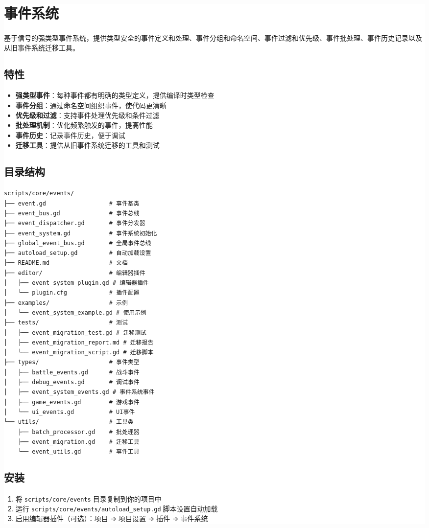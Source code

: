 # 事件系统

基于信号的强类型事件系统，提供类型安全的事件定义和处理、事件分组和命名空间、事件过滤和优先级、事件批处理、事件历史记录以及从旧事件系统迁移工具。

## 特性

- **强类型事件**：每种事件都有明确的类型定义，提供编译时类型检查
- **事件分组**：通过命名空间组织事件，使代码更清晰
- **优先级和过滤**：支持事件处理优先级和条件过滤
- **批处理机制**：优化频繁触发的事件，提高性能
- **事件历史**：记录事件历史，便于调试
- **迁移工具**：提供从旧事件系统迁移的工具和测试

## 目录结构

```
scripts/core/events/
├── event.gd                  # 事件基类
├── event_bus.gd              # 事件总线
├── event_dispatcher.gd       # 事件分发器
├── event_system.gd           # 事件系统初始化
├── global_event_bus.gd       # 全局事件总线
├── autoload_setup.gd         # 自动加载设置
├── README.md                 # 文档
├── editor/                   # 编辑器插件
│   ├── event_system_plugin.gd # 编辑器插件
│   └── plugin.cfg            # 插件配置
├── examples/                 # 示例
│   └── event_system_example.gd # 使用示例
├── tests/                    # 测试
│   ├── event_migration_test.gd # 迁移测试
│   ├── event_migration_report.md # 迁移报告
│   └── event_migration_script.gd # 迁移脚本
├── types/                    # 事件类型
│   ├── battle_events.gd      # 战斗事件
│   ├── debug_events.gd       # 调试事件
│   ├── event_system_events.gd # 事件系统事件
│   ├── game_events.gd        # 游戏事件
│   └── ui_events.gd          # UI事件
└── utils/                    # 工具类
    ├── batch_processor.gd    # 批处理器
    ├── event_migration.gd    # 迁移工具
    └── event_utils.gd        # 事件工具
```

## 安装

1. 将 `scripts/core/events` 目录复制到你的项目中
2. 运行 `scripts/core/events/autoload_setup.gd` 脚本设置自动加载
3. 启用编辑器插件（可选）：项目 -> 项目设置 -> 插件 -> 事件系统
